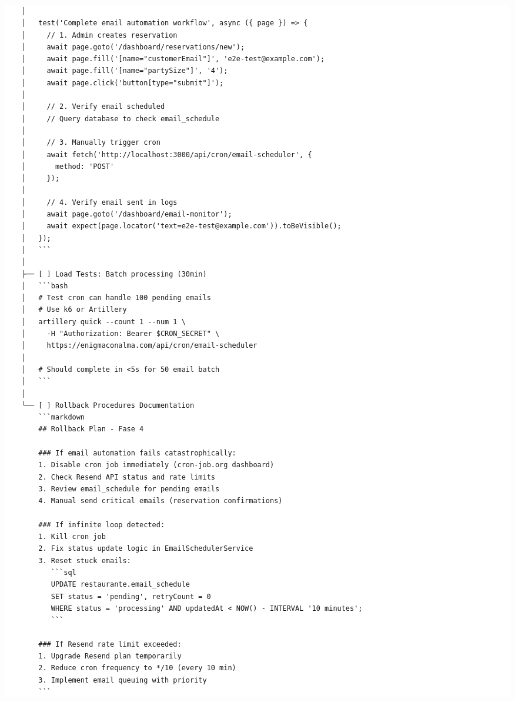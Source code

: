 ```
    │
    │   test('Complete email automation workflow', async ({ page }) => {
    │     // 1. Admin creates reservation
    │     await page.goto('/dashboard/reservations/new');
    │     await page.fill('[name="customerEmail"]', 'e2e-test@example.com');
    │     await page.fill('[name="partySize"]', '4');
    │     await page.click('button[type="submit"]');
    │
    │     // 2. Verify email scheduled
    │     // Query database to check email_schedule
    │
    │     // 3. Manually trigger cron
    │     await fetch('http://localhost:3000/api/cron/email-scheduler', {
    │       method: 'POST'
    │     });
    │
    │     // 4. Verify email sent in logs
    │     await page.goto('/dashboard/email-monitor');
    │     await expect(page.locator('text=e2e-test@example.com')).toBeVisible();
    │   });
    │   ```
    │
    ├── [ ] Load Tests: Batch processing (30min)
    │   ```bash
    │   # Test cron can handle 100 pending emails
    │   # Use k6 or Artillery
    │   artillery quick --count 1 --num 1 \
    │     -H "Authorization: Bearer $CRON_SECRET" \
    │     https://enigmaconalma.com/api/cron/email-scheduler
    │
    │   # Should complete in <5s for 50 email batch
    │   ```
    │
    └── [ ] Rollback Procedures Documentation
        ```markdown
        ## Rollback Plan - Fase 4

        ### If email automation fails catastrophically:
        1. Disable cron job immediately (cron-job.org dashboard)
        2. Check Resend API status and rate limits
        3. Review email_schedule for pending emails
        4. Manual send critical emails (reservation confirmations)

        ### If infinite loop detected:
        1. Kill cron job
        2. Fix status update logic in EmailSchedulerService
        3. Reset stuck emails:
           ```sql
           UPDATE restaurante.email_schedule
           SET status = 'pending', retryCount = 0
           WHERE status = 'processing' AND updatedAt < NOW() - INTERVAL '10 minutes';
           ```

        ### If Resend rate limit exceeded:
        1. Upgrade Resend plan temporarily
        2. Reduce cron frequency to */10 (every 10 min)
        3. Implement email queuing with priority
        ```
```
